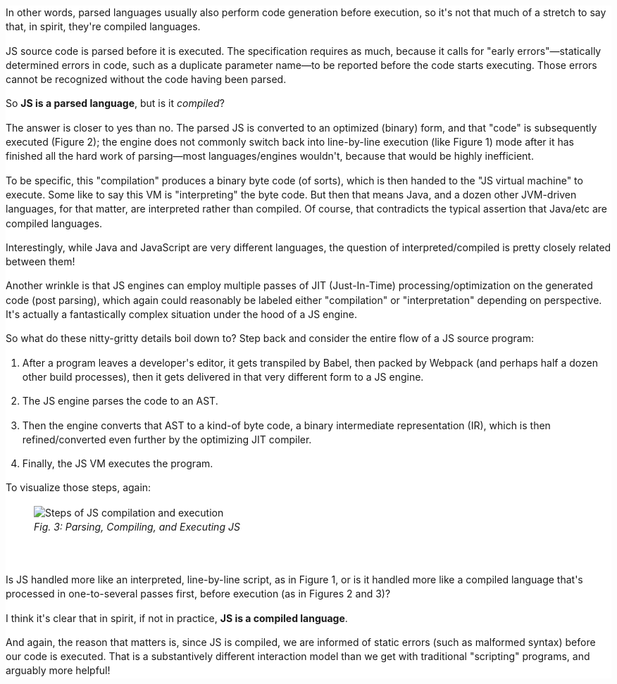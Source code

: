 In other words, parsed languages usually also perform code generation before execution, so it's not that much of a stretch to say that, in spirit, they're compiled languages.

JS source code is parsed before it is executed. The specification requires as much, because it calls for "early errors"—statically determined errors in code, such as a duplicate parameter name—to be reported before the code starts executing. Those errors cannot be recognized without the code having been parsed.

So **JS is a parsed language**, but is it *compiled*?

The answer is closer to yes than no. The parsed JS is converted to an optimized (binary) form, and that "code" is subsequently executed (Figure 2); the engine does not commonly switch back into line-by-line execution (like Figure 1) mode after it has finished all the hard work of parsing—most languages/engines wouldn't, because that would be highly inefficient.

To be specific, this "compilation" produces a binary byte code (of sorts), which is then handed to the "JS virtual machine" to execute. Some like to say this VM is "interpreting" the byte code. But then that means Java, and a dozen other JVM-driven languages, for that matter, are interpreted rather than compiled. Of course, that contradicts the typical assertion that Java/etc are compiled languages.

Interestingly, while Java and JavaScript are very different languages, the question of interpreted/compiled is pretty closely related between them!

Another wrinkle is that JS engines can employ multiple passes of JIT (Just-In-Time) processing/optimization on the generated code (post parsing), which again could reasonably be labeled either "compilation" or "interpretation" depending on perspective. It's actually a fantastically complex situation under the hood of a JS engine.

So what do these nitty-gritty details boil down to? Step back and consider the entire flow of a JS source program:

1. After a program leaves a developer's editor, it gets transpiled by Babel, then packed by Webpack (and perhaps half a dozen other build processes), then it gets delivered in that very different form to a JS engine.

2. The JS engine parses the code to an AST.

3. Then the engine converts that AST to a kind-of byte code, a binary intermediate representation (IR), which is then refined/converted even further by the optimizing JIT compiler.

4. Finally, the JS VM executes the program.

To visualize those steps, again:

<figure>
    <img src="images/fig3.svg" width="650" alt="Steps of JS compilation and execution" align="center">
    <figcaption><em>Fig. 3: Parsing, Compiling, and Executing JS</em></figcaption>
    <br><br>
</figure>

Is JS handled more like an interpreted, line-by-line script, as in Figure 1, or is it handled more like a compiled language that's processed in one-to-several passes first, before execution (as in Figures 2 and 3)?

I think it's clear that in spirit, if not in practice, **JS is a compiled language**.

And again, the reason that matters is, since JS is compiled, we are informed of static errors (such as malformed syntax) before our code is executed. That is a substantively different interaction model than we get with traditional "scripting" programs, and arguably more helpful!
